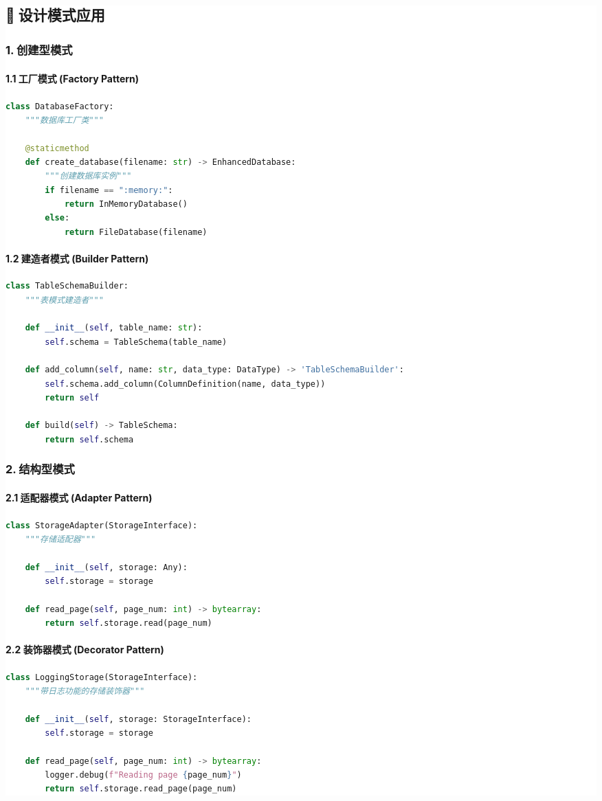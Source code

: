 ## 🎯 设计模式应用

### 1. 创建型模式

#### 1.1 工厂模式 (Factory Pattern)
```python
class DatabaseFactory:
    """数据库工厂类"""
    
    @staticmethod
    def create_database(filename: str) -> EnhancedDatabase:
        """创建数据库实例"""
        if filename == ":memory:":
            return InMemoryDatabase()
        else:
            return FileDatabase(filename)
```

#### 1.2 建造者模式 (Builder Pattern)
```python
class TableSchemaBuilder:
    """表模式建造者"""
    
    def __init__(self, table_name: str):
        self.schema = TableSchema(table_name)
    
    def add_column(self, name: str, data_type: DataType) -> 'TableSchemaBuilder':
        self.schema.add_column(ColumnDefinition(name, data_type))
        return self
    
    def build(self) -> TableSchema:
        return self.schema
```

### 2. 结构型模式

#### 2.1 适配器模式 (Adapter Pattern)
```python
class StorageAdapter(StorageInterface):
    """存储适配器"""
    
    def __init__(self, storage: Any):
        self.storage = storage
    
    def read_page(self, page_num: int) -> bytearray:
        return self.storage.read(page_num)
```

#### 2.2 装饰器模式 (Decorator Pattern)
```python
class LoggingStorage(StorageInterface):
    """带日志功能的存储装饰器"""
    
    def __init__(self, storage: StorageInterface):
        self.storage = storage
    
    def read_page(self, page_num: int) -> bytearray:
        logger.debug(f"Reading page {page_num}")
        return self.storage.read_page(page_num)
```
